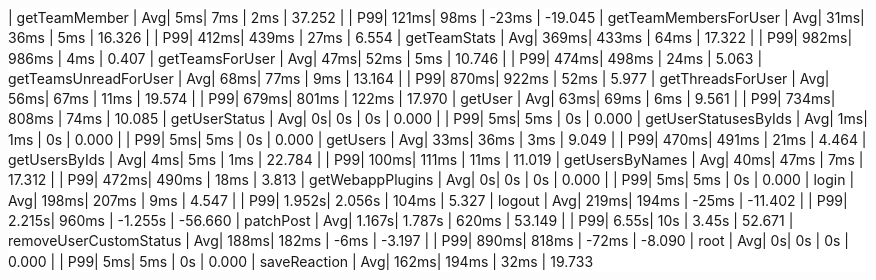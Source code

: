 | getTeamMember | Avg| 5ms| 7ms | 2ms | 37.252
| | P99| 121ms| 98ms | -23ms | -19.045
| getTeamMembersForUser | Avg| 31ms| 36ms | 5ms | 16.326
| | P99| 412ms| 439ms | 27ms | 6.554
| getTeamStats | Avg| 369ms| 433ms | 64ms | 17.322
| | P99| 982ms| 986ms | 4ms | 0.407
| getTeamsForUser | Avg| 47ms| 52ms | 5ms | 10.746
| | P99| 474ms| 498ms | 24ms | 5.063
| getTeamsUnreadForUser | Avg| 68ms| 77ms | 9ms | 13.164
| | P99| 870ms| 922ms | 52ms | 5.977
| getThreadsForUser | Avg| 56ms| 67ms | 11ms | 19.574
| | P99| 679ms| 801ms | 122ms | 17.970
| getUser | Avg| 63ms| 69ms | 6ms | 9.561
| | P99| 734ms| 808ms | 74ms | 10.085
| getUserStatus | Avg| 0s| 0s | 0s | 0.000
| | P99| 5ms| 5ms | 0s | 0.000
| getUserStatusesByIds | Avg| 1ms| 1ms | 0s | 0.000
| | P99| 5ms| 5ms | 0s | 0.000
| getUsers | Avg| 33ms| 36ms | 3ms | 9.049
| | P99| 470ms| 491ms | 21ms | 4.464
| getUsersByIds | Avg| 4ms| 5ms | 1ms | 22.784
| | P99| 100ms| 111ms | 11ms | 11.019
| getUsersByNames | Avg| 40ms| 47ms | 7ms | 17.312
| | P99| 472ms| 490ms | 18ms | 3.813
| getWebappPlugins | Avg| 0s| 0s | 0s | 0.000
| | P99| 5ms| 5ms | 0s | 0.000
| login | Avg| 198ms| 207ms | 9ms | 4.547
| | P99| 1.952s| 2.056s | 104ms | 5.327
| logout | Avg| 219ms| 194ms | -25ms | -11.402
| | P99| 2.215s| 960ms | -1.255s | -56.660
| patchPost | Avg| 1.167s| 1.787s | 620ms | 53.149
| | P99| 6.55s| 10s | 3.45s | 52.671
| removeUserCustomStatus | Avg| 188ms| 182ms | -6ms | -3.197
| | P99| 890ms| 818ms | -72ms | -8.090
| root | Avg| 0s| 0s | 0s | 0.000
| | P99| 5ms| 5ms | 0s | 0.000
| saveReaction | Avg| 162ms| 194ms | 32ms | 19.733